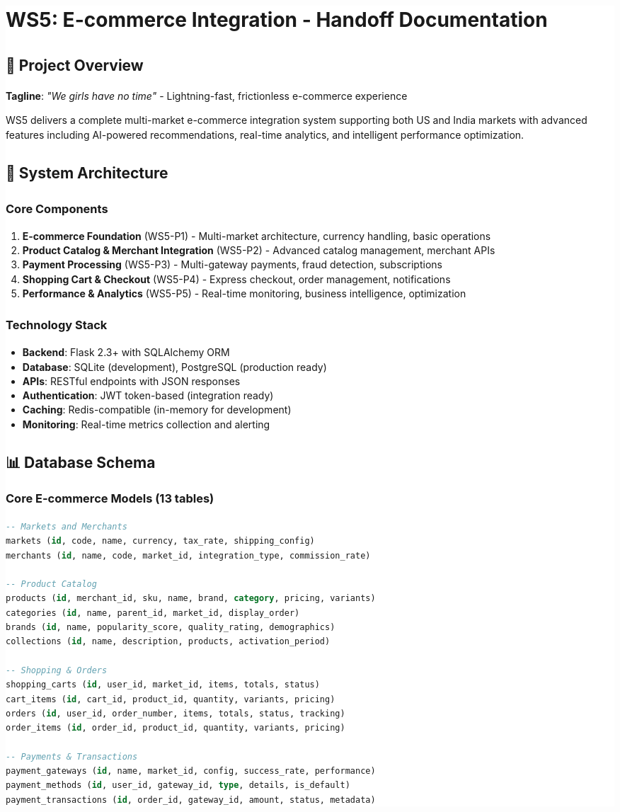 # WS5: E-commerce Integration - Handoff Documentation

## 🎯 **Project Overview**
**Tagline**: *"We girls have no time"* - Lightning-fast, frictionless e-commerce experience

WS5 delivers a complete multi-market e-commerce integration system supporting both US and India markets with advanced features including AI-powered recommendations, real-time analytics, and intelligent performance optimization.

## 🚀 **System Architecture**

### **Core Components**
1. **E-commerce Foundation** (WS5-P1) - Multi-market architecture, currency handling, basic operations
2. **Product Catalog & Merchant Integration** (WS5-P2) - Advanced catalog management, merchant APIs
3. **Payment Processing** (WS5-P3) - Multi-gateway payments, fraud detection, subscriptions
4. **Shopping Cart & Checkout** (WS5-P4) - Express checkout, order management, notifications
5. **Performance & Analytics** (WS5-P5) - Real-time monitoring, business intelligence, optimization

### **Technology Stack**
- **Backend**: Flask 2.3+ with SQLAlchemy ORM
- **Database**: SQLite (development), PostgreSQL (production ready)
- **APIs**: RESTful endpoints with JSON responses
- **Authentication**: JWT token-based (integration ready)
- **Caching**: Redis-compatible (in-memory for development)
- **Monitoring**: Real-time metrics collection and alerting

## 📊 **Database Schema**

### **Core E-commerce Models (13 tables)**
```sql
-- Markets and Merchants
markets (id, code, name, currency, tax_rate, shipping_config)
merchants (id, name, code, market_id, integration_type, commission_rate)

-- Product Catalog
products (id, merchant_id, sku, name, brand, category, pricing, variants)
categories (id, name, parent_id, market_id, display_order)
brands (id, name, popularity_score, quality_rating, demographics)
collections (id, name, description, products, activation_period)

-- Shopping & Orders
shopping_carts (id, user_id, market_id, items, totals, status)
cart_items (id, cart_id, product_id, quantity, variants, pricing)
orders (id, user_id, order_number, items, totals, status, tracking)
order_items (id, order_id, product_id, quantity, variants, pricing)

-- Payments & Transactions
payment_gateways (id, name, market_id, config, success_rate, performance)
payment_methods (id, user_id, gateway_id, type, details, is_default)
payment_transactions (id, order_id, gateway_id, amount, status, metadata)
```
